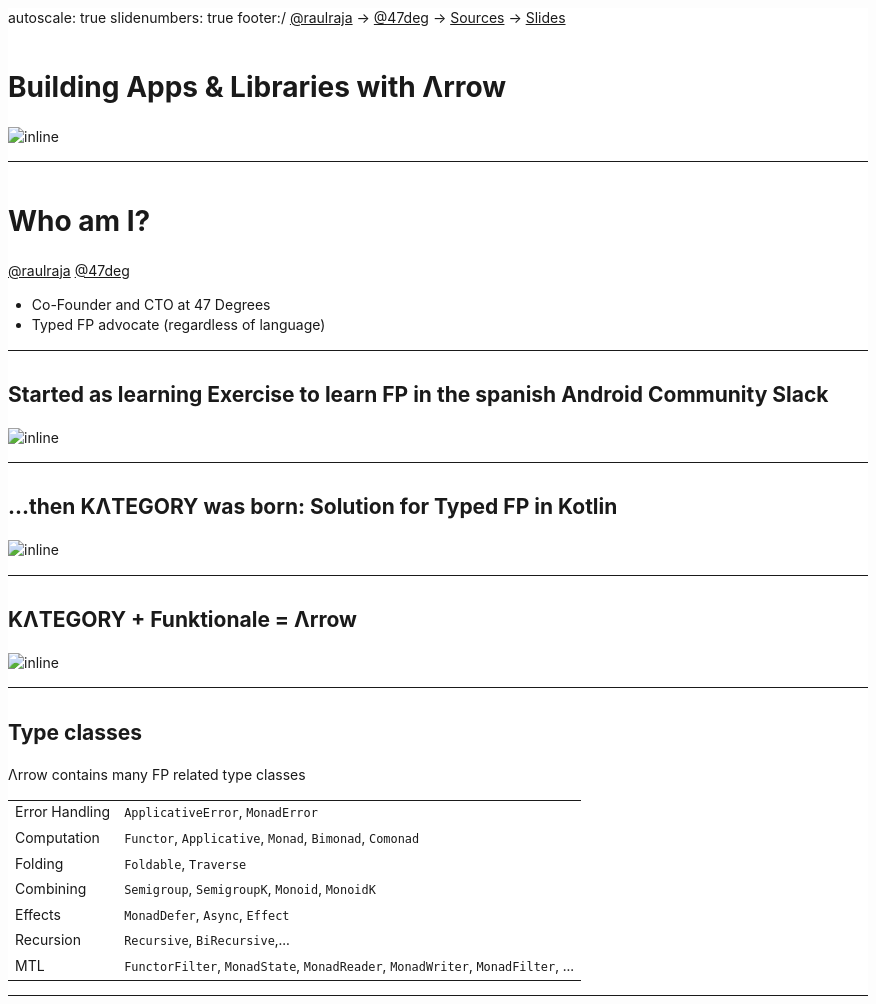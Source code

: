 autoscale: true
slidenumbers: true
footer:/           [@raulraja](https://twitter.com/raulraja) -> [@47deg](https://twitter.com/47deg) -> [Sources](https://github.com/47deg/arrow-architecture) -> [Slides](https://speakerdeck.com/raulraja/architecting-typed-fp-applications-and-libraries-in-kotlin-with-lrrow)

# Building Apps & Libraries with Λrrow

![inline](custom/images/arrow-brand-transparent.png)

---

# Who am I? # 

[@raulraja](https://twitter.com/raulraja)
[@47deg](https://twitter.com/47deg)

- Co-Founder and CTO at 47 Degrees
- Typed FP advocate (regardless of language)

---

## Started as learning Exercise to learn FP in the spanish Android Community Slack

![inline](custom/images/ojetehandler.png)

---

## ...then KΛTEGORY was born: Solution for Typed FP in Kotlin

![inline](custom/images/kategory.png)

---

## KΛTEGORY + Funktionale = Λrrow

![inline](custom/images/arrow-brand-transparent.png)

---

## Type classes

Λrrow contains many FP related type classes

|                |                                                      |
|----------------|------------------------------------------------------|
| Error Handling | `ApplicativeError`, `MonadError`                      |
| Computation    | `Functor`, `Applicative`, `Monad`, `Bimonad`, `Comonad`                    |
| Folding        | `Foldable`, `Traverse`                          |
| Combining      | `Semigroup`, `SemigroupK`, `Monoid`, `MonoidK` |
| Effects        | `MonadDefer`, `Async`, `Effect`           |
| Recursion      | `Recursive`, `BiRecursive`,...                                |
| MTL            | `FunctorFilter`, `MonadState`, `MonadReader`, `MonadWriter`, `MonadFilter`, ...                |

---